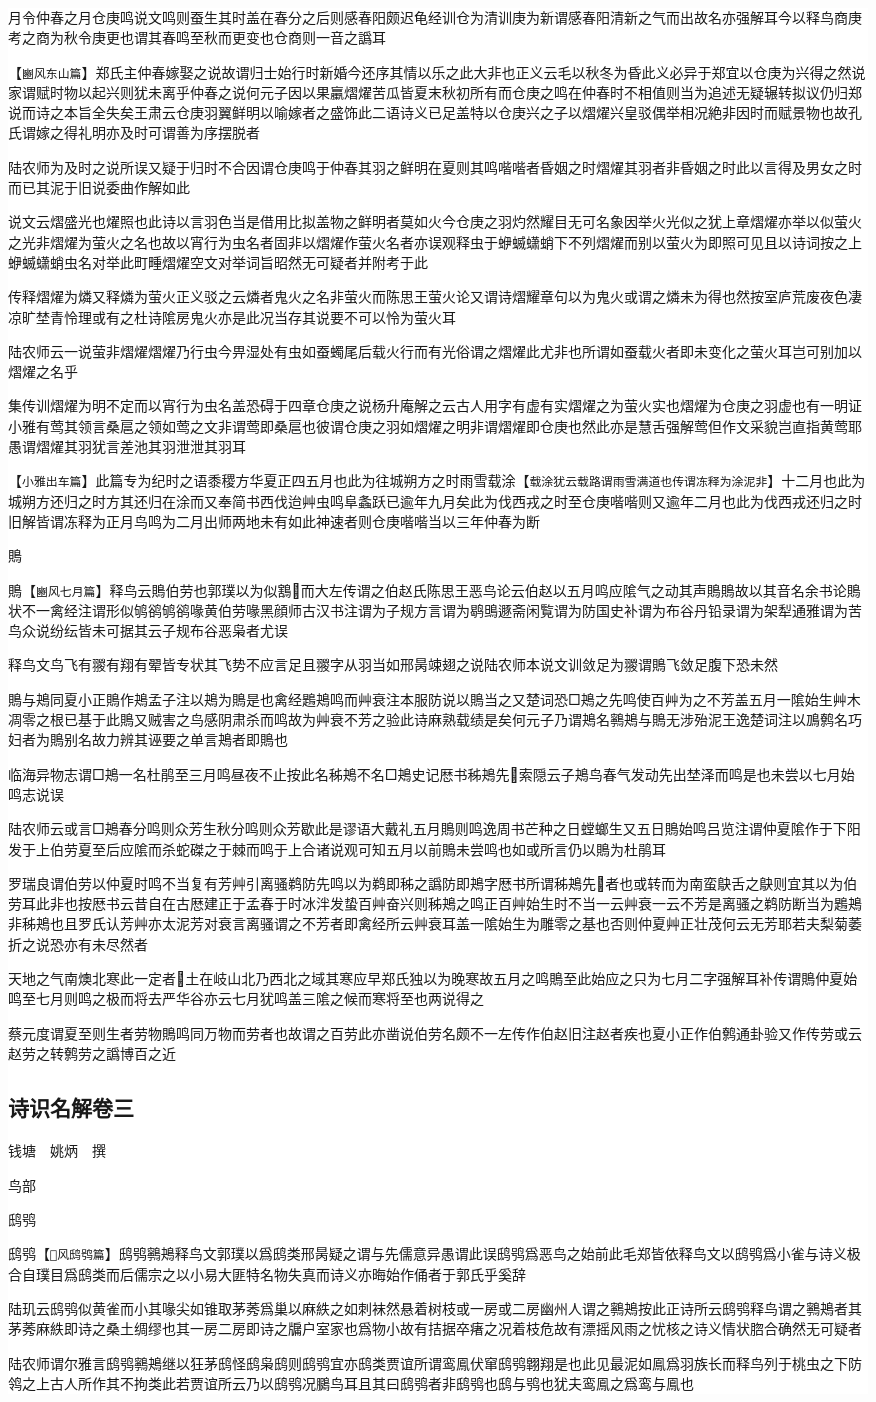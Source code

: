 月令仲春之月仓庚鸣说文鸣则蚕生其时盖在春分之后则感春阳颇迟龟经训仓为清训庚为新谓感春阳清新之气而出故名亦强解耳今以释鸟商庚考之商为秋令庚更也谓其春鸣至秋而更变也仓商则一音之譌耳  

【`豳风东山篇`】郑氏主仲春嫁娶之说故谓归士始行时新婚今还序其情以乐之此大非也正义云毛以秋冬为昏此义必异于郑宜以仓庚为兴得之然说家谓赋时物以起兴则犹未离乎仲春之说何元子因以果臝熠燿苦瓜皆夏末秋初所有而仓庚之鸣在仲春时不相值则当为追述无疑辗转拟议仍归郑说而诗之本旨全失矣王肃云仓庚羽翼鲜明以喻嫁者之盛饰此二语诗义已足盖特以仓庚兴之子以熠燿兴皇驳偶举相况絶非因时而赋景物也故孔氏谓嫁之得礼明亦及时可谓善为序摆脱者  

陆农师为及时之说所误又疑于归时不合因谓仓庚鸣于仲春其羽之鲜明在夏则其鸣喈喈者昏姻之时熠燿其羽者非昏姻之时此以言得及男女之时而已其泥于旧说委曲作解如此  

说文云熠盛光也燿照也此诗以言羽色当是借用比拟盖物之鲜明者莫如火今仓庚之羽灼然耀目无可名象因举火光似之犹上章熠燿亦举以似萤火之光非熠燿为萤火之名也故以宵行为虫名者固非以熠燿作萤火名者亦误观释虫于蛜蝛蟏蛸下不列熠燿而别以萤火为即照可见且以诗词按之上蛜蝛蟏蛸虫名对举此町畽熠燿空文对举词旨昭然无可疑者并附考于此  

传释熠燿为燐又释燐为萤火正义驳之云燐者鬼火之名非萤火而陈思王萤火论又谓诗熠耀章句以为鬼火或谓之燐未为得也然按室庐荒废夜色凄凉旷埜青怜理或有之杜诗隂房鬼火亦是此况当存其说要不可以怜为萤火耳  

陆农师云一说萤非熠燿熠燿乃行虫今畀湿处有虫如蚕蠋尾后载火行而有光俗谓之熠燿此尤非也所谓如蚕载火者即未变化之萤火耳岂可别加以熠燿之名乎  

集传训熠燿为明不定而以宵行为虫名盖恐碍于四章仓庚之说杨升庵解之云古人用字有虚有实熠燿之为萤火实也熠燿为仓庚之羽虚也有一明证小雅有莺其领言桑扈之领如莺之文非谓莺即桑扈也彼谓仓庚之羽如熠燿之明非谓熠燿即仓庚也然此亦是慧舌强解莺但作文采貌岂直指黄莺耶愚谓熠燿其羽犹言差池其羽泄泄其羽耳  

【`小雅出车篇`】此篇专为纪时之语黍稷方华夏正四五月也此为往城朔方之时雨雪载涂【`载涂犹云载路谓雨雪满道也传谓冻释为涂泥非`】十二月也此为城朔方还归之时方其还归在涂而又奉简书西伐迨艸虫鸣阜螽跃已逾年九月矣此为伐西戎之时至仓庚喈喈则又逾年二月也此为伐西戎还归之时旧解皆谓冻释为正月鸟鸣为二月出师两地未有如此神速者则仓庚喈喈当以三年仲春为断  

鵙  

鵙【`豳风七月篇`】释鸟云鵙伯劳也郭璞以为似鶷而大左传谓之伯赵氏陈思王恶鸟论云伯赵以五月鸣应隂气之动其声鵙鵙故以其音名余书论鵙状不一禽经注谓形似鸲鹆鸲鹆喙黄伯劳喙黑顔师古汉书注谓为子规方言谓为鹖鴠遯斋闲覧谓为防国史补谓为布谷丹铅录谓为架犁通雅谓为苦鸟众说纷纭皆未可据其云子规布谷恶枭者尤误  

释鸟文鸟飞有翪有翔有翚皆专状其飞势不应言足且翪字从羽当如邢昺竦翅之说陆农师本说文训敛足为翪谓鵙飞敛足腹下恐未然  

鵙与鴂同夏小正鵙作鴂孟子注以鴂为鵙是也禽经鶗鴂鸣而艸衰注本服防说以鵙当之又楚词恐□鴂之先鸣使百艸为之不芳盖五月一隂始生艸木凋零之根已基于此鵙又贼害之鸟感阴肃杀而鸣故为艸衰不芳之验此诗麻熟载绩是矣何元子乃谓鴂名鸋鴂与鵙无涉殆泥王逸楚词注以鳭鹩名巧妇者为鵙别名故力辨其诬要之单言鴂者即鵙也  

临海异物志谓□鴂一名杜鹃至三月鸣昼夜不止按此名秭鴂不名□鴂史记厯书秭鴂先索隠云子鴂鸟春气发动先出埜泽而鸣是也未尝以七月始鸣志说误  

陆农师云或言□鴂春分鸣则众芳生秋分鸣则众芳歇此是谬语大戴礼五月鵙则鸣逸周书芒种之日螳螂生又五日鵙始鸣吕览注谓仲夏隂作于下阳发于上伯劳夏至后应隂而杀蛇磔之于棘而鸣于上合诸说观可知五月以前鵙未尝鸣也如或所言仍以鵙为杜鹃耳  

罗瑞良谓伯劳以仲夏时鸣不当复有芳艸引离骚鹈防先鸣以为鹈即秭之譌防即鴂字厯书所谓秭鴂先者也或转而为南蛮鴃舌之鴃则宜其以为伯劳耳此非也按厯书云昔自在古厯建正于孟春于时冰泮发蛰百艸奋兴则秭鴂之鸣正百艸始生时不当一云艸衰一云不芳是离骚之鹈防断当为鶗鴂非秭鴂也且罗氏认芳艸亦太泥芳对衰言离骚谓之不芳者即禽经所云艸衰耳盖一隂始生为雕零之基也否则仲夏艸正壮茂何云无芳耶若夫梨菊萎折之说恐亦有未尽然者  

天地之气南燠北寒此一定者土在岐山北乃西北之域其寒应早郑氏独以为晚寒故五月之鸣鵙至此始应之只为七月二字强解耳补传谓鵙仲夏始鸣至七月则鸣之极而将去严华谷亦云七月犹鸣盖三隂之候而寒将至也两说得之  

蔡元度谓夏至则生者劳物鵙鸣同万物而劳者也故谓之百劳此亦凿说伯劳名颇不一左传作伯赵旧注赵者疾也夏小正作伯鹩通卦验又作传劳或云赵劳之转鹩劳之譌博百之近  

## 诗识名解卷三

钱塘　姚炳　撰  

鸟部  

鸱鸮  

鸱鸮【`风鸱鸮篇`】鸱鸮鸋鴂释鸟文郭璞以爲鸱类邢昺疑之谓与先儒意异愚谓此误鸱鸮爲恶鸟之始前此毛郑皆依释鸟文以鸱鸮爲小雀与诗义极合自璞目爲鸱类而后儒宗之以小易大匪特名物失真而诗义亦晦始作俑者于郭氏乎奚辞  

陆玑云鸱鸮似黄雀而小其喙尖如锥取茅莠爲巢以麻紩之如刺袜然悬着树枝或一房或二房幽州人谓之鸋鴂按此正诗所云鸱鸮释鸟谓之鸋鴂者其茅莠麻紩即诗之桑土绸缪也其一房二房即诗之牖户室家也爲物小故有拮据卒瘏之况着枝危故有漂摇风雨之忧核之诗义情状脗合确然无可疑者  

陆农师谓尔雅言鸱鸮鸋鴂继以狂茅鸱怪鸱枭鸱则鸱鸮宜亦鸱类贾谊所谓鸾鳯伏窜鸱鸮翺翔是也此见最泥如鳯爲羽族长而释鸟列于桃虫之下防鸰之上古人所作其不拘类此若贾谊所云乃以鸱鸮况鵩鸟耳且其曰鸱鸮者非鸱鸮也鸱与鸮也犹夫鸾鳯之爲鸾与鳯也  

